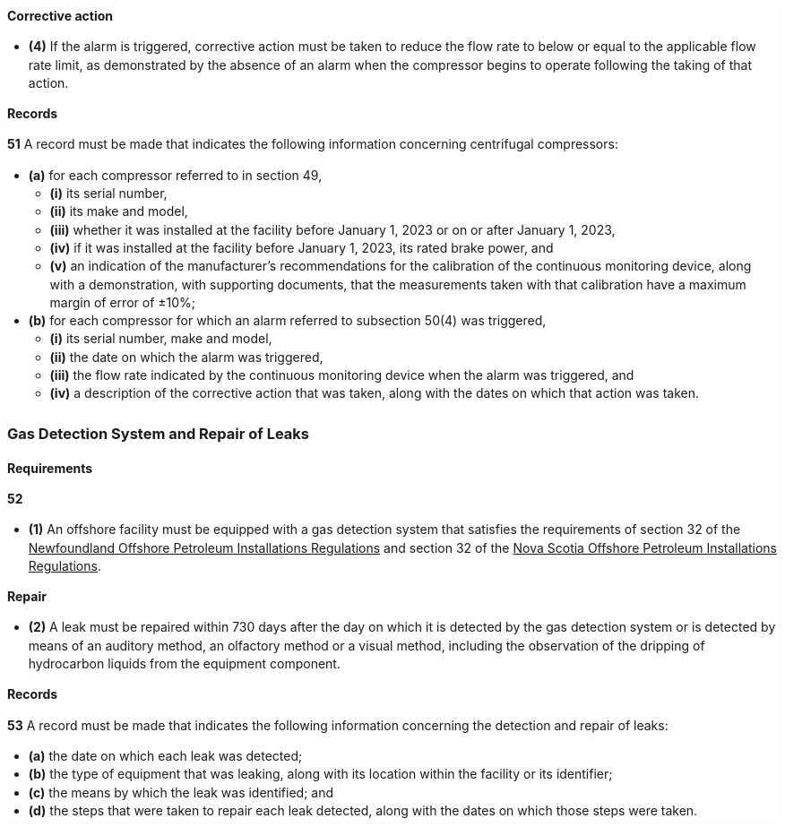 **Corrective action**

- **(4)** If the alarm is triggered, corrective action must be taken to reduce the flow rate to below or equal to the applicable flow rate limit, as demonstrated by the absence of an alarm when the compressor begins to operate following the taking of that action.




**Records**

**51** A record must be made that indicates the following information concerning centrifugal compressors:
- **(a)** for each compressor referred to in section 49,
	- **(i)** its serial number,
	- **(ii)** its make and model,
	- **(iii)** whether it was installed at the facility before January 1, 2023 or on or after January 1, 2023,
	- **(iv)** if it was installed at the facility before January 1, 2023, its rated brake power, and
	- **(v)** an indication of the manufacturer’s recommendations for the calibration of the continuous monitoring device, along with a demonstration, with supporting documents, that the measurements taken with that calibration have a maximum margin of error of ±10%;
- **(b)** for each compressor for which an alarm referred to subsection 50(4) was triggered,
	- **(i)** its serial number, make and model,
	- **(ii)** the date on which the alarm was triggered,
	- **(iii)** the flow rate indicated by the continuous monitoring device when the alarm was triggered, and
	- **(iv)** a description of the corrective action that was taken, along with the dates on which that action was taken.




### Gas Detection System and Repair of Leaks



**Requirements**

**52** 

- **(1)** An offshore facility must be equipped with a gas detection system that satisfies the requirements of section 32 of the [Newfoundland Offshore Petroleum Installations Regulations](/en/Regulations/Statutory%20Orders%20and%20Regulations/95/104.md) and section 32 of the [Nova Scotia Offshore Petroleum Installations Regulations](/en/Regulations/Statutory%20Orders%20and%20Regulations/95/191.md).

**Repair**

- **(2)** A leak must be repaired within 730 days after the day on which it is detected by the gas detection system or is detected by means of an auditory method, an olfactory method or a visual method, including the observation of the dripping of hydrocarbon liquids from the equipment component.




**Records**

**53** A record must be made that indicates the following information concerning the detection and repair of leaks:
- **(a)** the date on which each leak was detected;
- **(b)** the type of equipment that was leaking, along with its location within the facility or its identifier;
- **(c)** the means by which the leak was identified; and
- **(d)** the steps that were taken to repair each leak detected, along with the dates on which those steps were taken.
